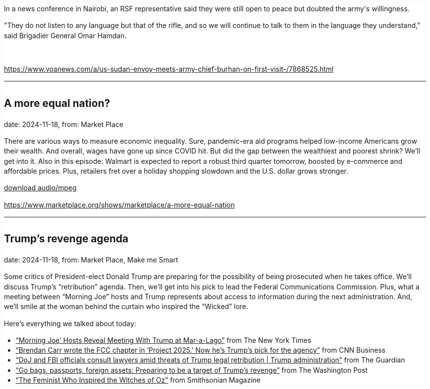 
In a news conference in Nairobi, an RSF representative said they were still open to peace but doubted the army's willingness.


"They do not listen to any language but that of the rifle, and so we will continue to talk to them in the language they understand," said Brigadier General Omar Hamdan. 

<br> 

<https://www.voanews.com/a/us-sudan-envoy-meets-army-chief-burhan-on-first-visit-/7868525.html>

---

## A more equal nation?

date: 2024-11-18, from: Market Place

<p>There are various ways to measure economic inequality. Sure, pandemic-era aid programs helped low-income Americans grow their wealth. And overall, wages have gone up since COVID hit. But did the gap between the wealthiest and poorest shrink? We&#8217;ll get into it. Also in this episode: Walmart is expected to report a robust third quarter tomorrow, boosted by e-commerce and affordable prices. Plus, retailers fret over a holiday shopping slowdown and the U.S. dollar grows stronger.</p>
 

<audio crossorigin="anonymous" controls="controls">
<source type="audio/mpeg" src="https://mgln.ai/e/5/dts.podtrac.com/redirect.mp3/chrt.fm/track/3G835/pdst.fm/e/play.publicradio.org/wp-feed/o/marketplace/pm/2024/11/18/pm_20241118_Marketplace_PM_64.mp3?awEpisodeId=https%3A%2F%2Fwww.marketplace.org%2Fshows%2Fmarketplace%2Fa-more-equal-nation&awCollectionId=mkp-MKP-PM"></source>
</audio> <a href="https://mgln.ai/e/5/dts.podtrac.com/redirect.mp3/chrt.fm/track/3G835/pdst.fm/e/play.publicradio.org/wp-feed/o/marketplace/pm/2024/11/18/pm_20241118_Marketplace_PM_64.mp3?awEpisodeId=https%3A%2F%2Fwww.marketplace.org%2Fshows%2Fmarketplace%2Fa-more-equal-nation&awCollectionId=mkp-MKP-PM" target="_blank">download audio/mpeg</a><br> 

<https://www.marketplace.org/shows/marketplace/a-more-equal-nation>

---

## Trump’s revenge agenda

date: 2024-11-18, from: Market Place, Make me Smart

<p></p>
<p>Some critics of President-elect Donald Trump are preparing for the possibility of being prosecuted when he takes office. We’ll discuss Trump’s &#8220;retribution” agenda. Then, we’ll get into his pick to lead the Federal Communications Commission. Plus, what a meeting between &#8220;Morning Joe&#8221; hosts and Trump represents about access to information during the next administration. And, we&#8217;ll smile at the woman behind the curtain who inspired the &#8220;Wicked&#8221; lore.</p>
<p>Here&#8217;s everything we talked about today:</p>
<ul>
<li><a href="https://www.nytimes.com/2024/11/18/business/media/morning-joe-trump-mar-a-lago.html" target="_blank" rel="noreferrer noopener">&#8220;Morning Joe’ Hosts Reveal Meeting With Trump at Mar-a-Lago”</a> from The New York Times</li>
<li><a href="https://www.cnn.com/2024/11/18/media/brendan-carr-trump-fcc-nominee-project-2025/index.html" target="_blank" rel="noreferrer noopener">&#8220;Brendan Carr wrote the FCC chapter in ‘Project 2025.’ Now he’s Trump’s pick for the agency&#8221;</a> from CNN Business</li>
<li><a href="https://www.theguardian.com/us-news/2024/nov/18/trump-gaetz-justice-fbi-retribution" target="_blank" rel="noreferrer noopener">&#8220;DoJ and FBI officials consult lawyers amid threats of Trump legal retribution | Trump administration&#8221;</a> from The Guardian</li>
<li><a href="https://www.washingtonpost.com/politics/2024/11/14/trump-critics-enemies-presidency-preparations/" target="_blank" rel="noreferrer noopener">&#8220;Go bags, passports, foreign assets: Preparing to be a target of Trump’s revenge&#8221;</a> from The Washington Post</li>
<li><a href="https://www.smithsonianmag.com/history/the-feminist-inspired-witches-of-oz-180985334/" target="_blank" rel="noreferrer noopener">“The Feminist Who Inspired the Witches of Oz”</a> from Smithsonian Magazine</li>
</ul>
<p></p>